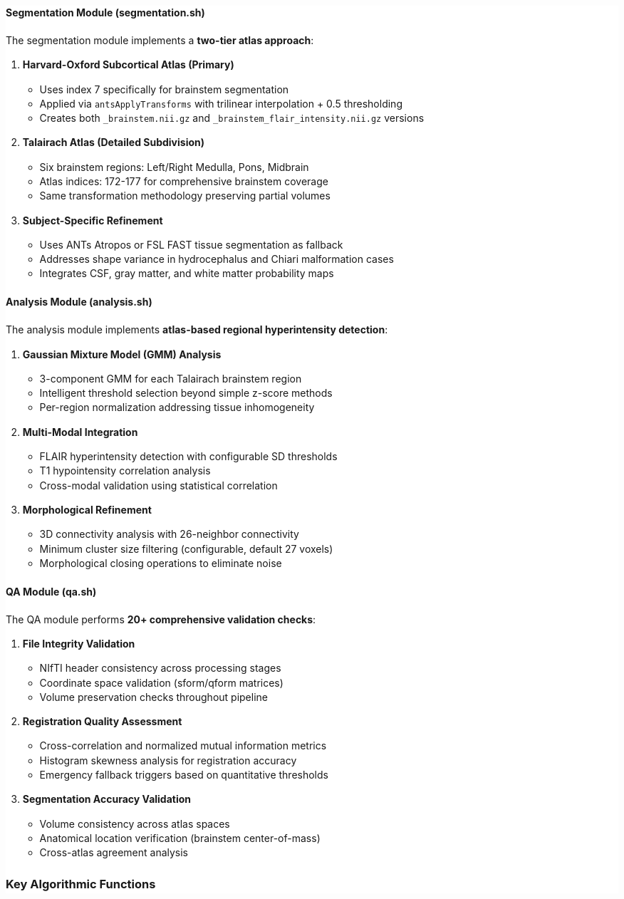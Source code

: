#### Segmentation Module (segmentation.sh)
The segmentation module implements a **two-tier atlas approach**:

1. **Harvard-Oxford Subcortical Atlas (Primary)**
   - Uses index 7 specifically for brainstem segmentation
   - Applied via `antsApplyTransforms` with trilinear interpolation + 0.5 thresholding
   - Creates both `_brainstem.nii.gz` and `_brainstem_flair_intensity.nii.gz` versions

2. **Talairach Atlas (Detailed Subdivision)**
   - Six brainstem regions: Left/Right Medulla, Pons, Midbrain
   - Atlas indices: 172-177 for comprehensive brainstem coverage
   - Same transformation methodology preserving partial volumes

3. **Subject-Specific Refinement**
   - Uses ANTs Atropos or FSL FAST tissue segmentation as fallback
   - Addresses shape variance in hydrocephalus and Chiari malformation cases
   - Integrates CSF, gray matter, and white matter probability maps

#### Analysis Module (analysis.sh)
The analysis module implements **atlas-based regional hyperintensity detection**:

1. **Gaussian Mixture Model (GMM) Analysis**
   - 3-component GMM for each Talairach brainstem region
   - Intelligent threshold selection beyond simple z-score methods
   - Per-region normalization addressing tissue inhomogeneity

2. **Multi-Modal Integration**
   - FLAIR hyperintensity detection with configurable SD thresholds
   - T1 hypointensity correlation analysis
   - Cross-modal validation using statistical correlation

3. **Morphological Refinement**
   - 3D connectivity analysis with 26-neighbor connectivity
   - Minimum cluster size filtering (configurable, default 27 voxels)
   - Morphological closing operations to eliminate noise

#### QA Module (qa.sh)
The QA module performs **20+ comprehensive validation checks**:

1. **File Integrity Validation**
   - NIfTI header consistency across processing stages
   - Coordinate space validation (sform/qform matrices)
   - Volume preservation checks throughout pipeline

2. **Registration Quality Assessment**
   - Cross-correlation and normalized mutual information metrics
   - Histogram skewness analysis for registration accuracy
   - Emergency fallback triggers based on quantitative thresholds

3. **Segmentation Accuracy Validation**
   - Volume consistency across atlas spaces
   - Anatomical location verification (brainstem center-of-mass)
   - Cross-atlas agreement analysis

### Key Algorithmic Functions
